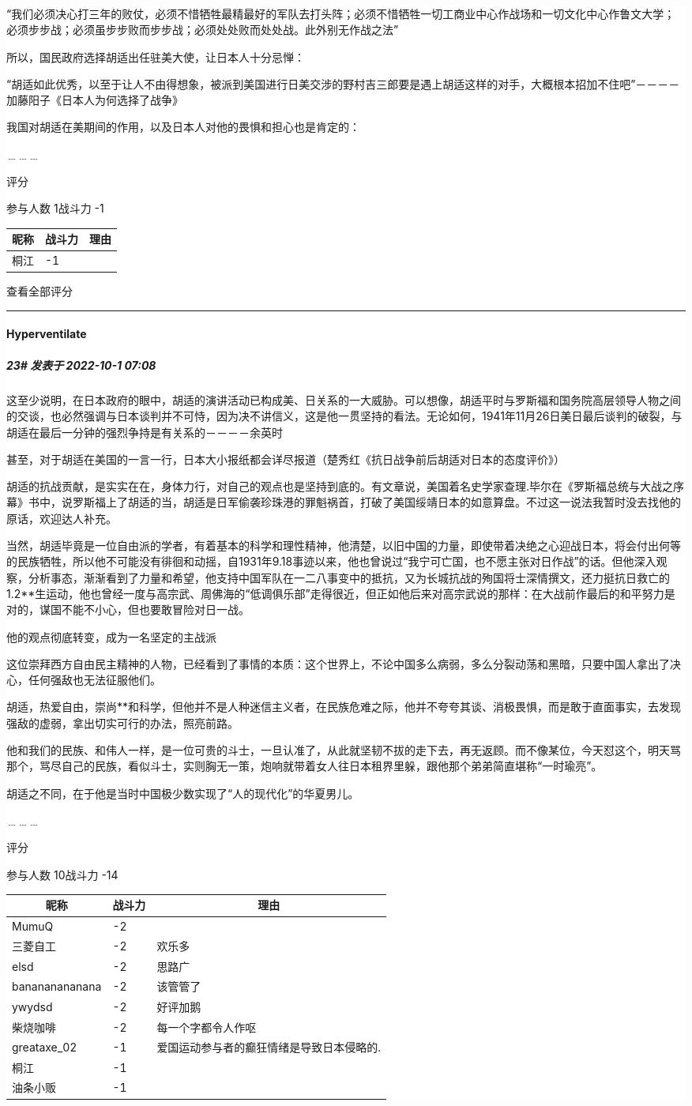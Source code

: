 “我们必须决心打三年的败仗，必须不惜牺牲最精最好的军队去打头阵；必须不惜牺牲一切工商业中心作战场和一切文化中心作鲁文大学；必须步步战；必须虽步步败而步步战；必须处处败而处处战。此外别无作战之法”

所以，国民政府选择胡适出任驻美大使，让日本人十分忌惮：

“胡适如此优秀，以至于让人不由得想象，被派到美国进行日美交涉的野村吉三郎要是遇上胡适这样的对手，大概根本招加不住吧”－－－－加藤阳子《日本人为何选择了战争》

我国对胡适在美期间的作用，以及日本人对他的畏惧和担心也是肯定的：

﹍﹍﹍

评分

 参与人数 1战斗力 -1

|昵称|战斗力|理由|
|----|---|---|
| 桐江|-1||

查看全部评分

*****

####  Hyperventilate  
##### 23#       发表于 2022-10-1 07:08

这至少说明，在日本政府的眼中，胡适的演讲活动已构成美、日关系的一大威胁。可以想像，胡适平时与罗斯福和国务院高层领导人物之间的交谈，也必然强调与日本谈判并不可恃，因为决不讲信义，这是他一贯坚持的看法。无论如何，1941年11月26日美日最后谈判的破裂，与胡适在最后一分钟的强烈争持是有关系的－－－－余英时

甚至，对于胡适在美国的一言一行，日本大小报纸都会详尽报道（楚秀红《抗日战争前后胡适对日本的态度评价》）

胡适的抗战贡献，是实实在在，身体力行，对自己的观点也是坚持到底的。有文章说，美国着名史学家查理.毕尔在《罗斯福总统与大战之序幕》书中，说罗斯福上了胡适的当，胡适是日军偷袭珍珠港的罪魁祸首，打破了美国绥靖日本的如意算盘。不过这一说法我暂时没去找他的原话，欢迎达人补充。

当然，胡适毕竟是一位自由派的学者，有着基本的科学和理性精神，他清楚，以旧中国的力量，即使带着决绝之心迎战日本，将会付出何等的民族牺牲，所以他不可能没有徘徊和动摇，自1931年9.18事迹以来，他也曾说过“我宁可亡国，也不愿主张对日作战”的话。但他深入观察，分析事态，渐渐看到了力量和希望，他支持中国军队在一二八事变中的抵抗，又为长城抗战的殉国将士深情撰文，还力挺抗日救亡的1.2**生运动，他也曾经一度与高宗武、周佛海的“低调俱乐部”走得很近，但正如他后来对高宗武说的那样：在大战前作最后的和平努力是对的，谋国不能不小心，但也要敢冒险对日一战。

他的观点彻底转变，成为一名坚定的主战派

这位崇拜西方自由民主精神的人物，已经看到了事情的本质：这个世界上，不论中国多么病弱，多么分裂动荡和黑暗，只要中国人拿出了决心，任何强敌也无法征服他们。

胡适，热爱自由，崇尚**和科学，但他并不是人种迷信主义者，在民族危难之际，他并不夸夸其谈、消极畏惧，而是敢于直面事实，去发现强敌的虚弱，拿出切实可行的办法，照亮前路。

他和我们的民族、和伟人一样，是一位可贵的斗士，一旦认准了，从此就坚韧不拔的走下去，再无返顾。而不像某位，今天怼这个，明天骂那个，骂尽自己的民族，看似斗士，实则胸无一策，炮响就带着女人往日本租界里躲，跟他那个弟弟简直堪称“一时瑜亮”。

胡适之不同，在于他是当时中国极少数实现了“人的现代化”的华夏男儿。

﹍﹍﹍

评分

 参与人数 10战斗力 -14

|昵称|战斗力|理由|
|----|---|---|
| MumuQ|-2||
| 三菱自工|-2|欢乐多|
| elsd|-2|思路广|
| banananananana|-2|该管管了|
| ywydsd|-2|好评加鹅|
| 柴烧咖啡|-2|每一个字都令人作呕|
| greataxe_02|-1|爱国运动参与者的癫狂情绪是导致日本侵略的.|
| 桐江|-1||
| 油条小贩|-1||